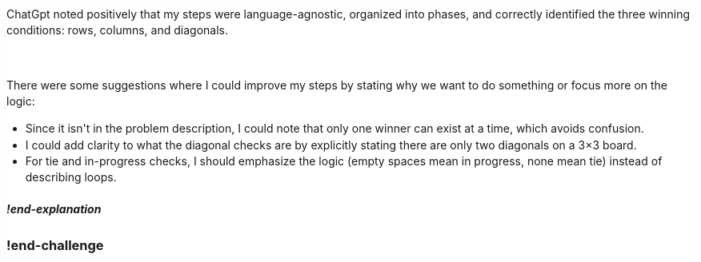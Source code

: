 ChatGpt noted positively that my steps were language-agnostic, organized into phases, and correctly identified the three winning conditions: rows, columns, and diagonals.

<br>

There were some suggestions where I could improve my steps by stating why we want to do something or focus more on the logic:
- Since it isn't in the problem description, I could note that only one winner can exist at a time, which avoids confusion.
- I could add clarity to what the diagonal checks are by explicitly stating there are only two diagonals on a 3×3 board.
- For tie and in-progress checks, I should emphasize the logic (empty spaces mean in progress, none mean tie) instead of describing loops.

##### !end-explanation
### !end-challenge

